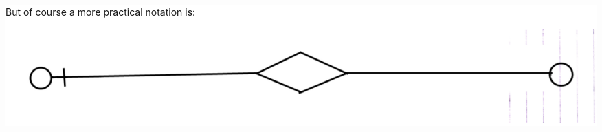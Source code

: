 But of course a more practical notation is:

![](images/3.%20System%20Command%20Call%20Notations%20Construct%20Drafts.053.png)